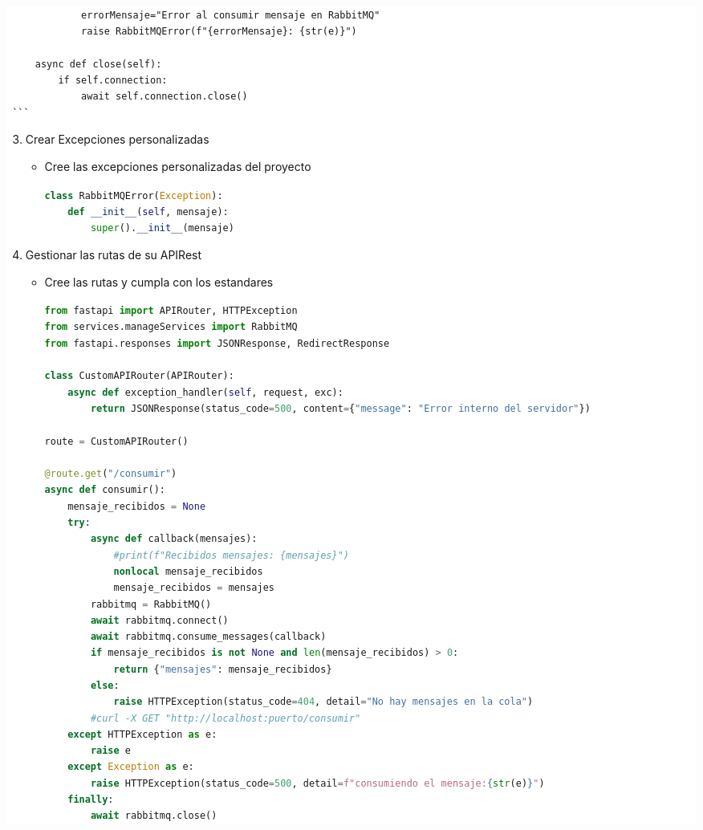                  errorMensaje="Error al consumir mensaje en RabbitMQ"
                 raise RabbitMQError(f"{errorMensaje}: {str(e)}")
     
         async def close(self):
             if self.connection:
                 await self.connection.close()
     ```

3. Crear Excepciones personalizadas

   - Cree las excepciones personalizadas del proyecto

     ```python
     class RabbitMQError(Exception):
         def __init__(self, mensaje):
             super().__init__(mensaje)
     ```

4. Gestionar las rutas de su APIRest

   - Cree las rutas y cumpla con los estandares

     ```python
     from fastapi import APIRouter, HTTPException
     from services.manageServices import RabbitMQ
     from fastapi.responses import JSONResponse, RedirectResponse
     
     class CustomAPIRouter(APIRouter):
         async def exception_handler(self, request, exc):
             return JSONResponse(status_code=500, content={"message": "Error interno del servidor"})
     
     route = CustomAPIRouter() 
     
     @route.get("/consumir")
     async def consumir():
         mensaje_recibidos = None
         try:
             async def callback(mensajes):
                 #print(f"Recibidos mensajes: {mensajes}")
                 nonlocal mensaje_recibidos
                 mensaje_recibidos = mensajes
             rabbitmq = RabbitMQ()
             await rabbitmq.connect()
             await rabbitmq.consume_messages(callback)
             if mensaje_recibidos is not None and len(mensaje_recibidos) > 0:
                 return {"mensajes": mensaje_recibidos}
             else:
                 raise HTTPException(status_code=404, detail="No hay mensajes en la cola")
             #curl -X GET "http://localhost:puerto/consumir"
         except HTTPException as e:
             raise e
         except Exception as e:
             raise HTTPException(status_code=500, detail=f"consumiendo el mensaje:{str(e)}") 
         finally:
             await rabbitmq.close()
     